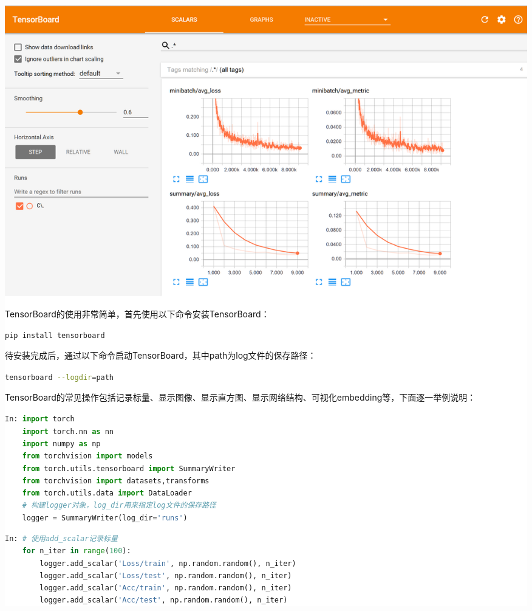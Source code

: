![图5-5  TensorBoard界面](imgs/Tensorboard_main.png)


TensorBoard的使用非常简单，首先使用以下命令安装TensorBoard：
```bash
pip install tensorboard
```
待安装完成后，通过以下命令启动TensorBoard，其中path为log文件的保存路径：
```bash
tensorboard --logdir=path
```

TensorBoard的常见操作包括记录标量、显示图像、显示直方图、显示网络结构、可视化embedding等，下面逐一举例说明：

```python
In: import torch
    import torch.nn as nn
    import numpy as np
    from torchvision import models
    from torch.utils.tensorboard import SummaryWriter
    from torchvision import datasets,transforms
    from torch.utils.data import DataLoader
    # 构建logger对象，log_dir用来指定log文件的保存路径
    logger = SummaryWriter(log_dir='runs')
```


```python
In: # 使用add_scalar记录标量
    for n_iter in range(100):
        logger.add_scalar('Loss/train', np.random.random(), n_iter)
        logger.add_scalar('Loss/test', np.random.random(), n_iter)
        logger.add_scalar('Acc/train', np.random.random(), n_iter)
        logger.add_scalar('Acc/test', np.random.random(), n_iter)
```
